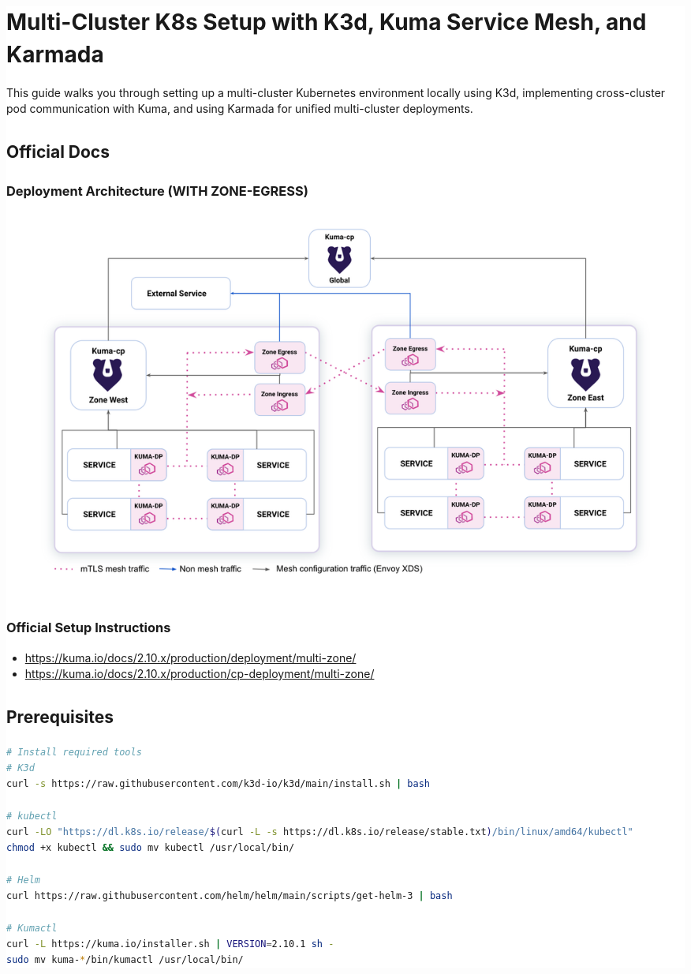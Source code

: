 # Multi-Cluster K8s Setup with K3d, Kuma Service Mesh, and Karmada

This guide walks you through setting up a multi-cluster Kubernetes environment locally using K3d, implementing cross-cluster pod communication with Kuma, and using Karmada for unified multi-cluster deployments.

## Official Docs
### Deployment Architecture (WITH ZONE-EGRESS)
![Multi-Zone architecture](images/kuma_multizone.svg)

### Official Setup Instructions
- https://kuma.io/docs/2.10.x/production/deployment/multi-zone/
- https://kuma.io/docs/2.10.x/production/cp-deployment/multi-zone/


## Prerequisites

```bash
# Install required tools
# K3d
curl -s https://raw.githubusercontent.com/k3d-io/k3d/main/install.sh | bash

# kubectl
curl -LO "https://dl.k8s.io/release/$(curl -L -s https://dl.k8s.io/release/stable.txt)/bin/linux/amd64/kubectl"
chmod +x kubectl && sudo mv kubectl /usr/local/bin/

# Helm
curl https://raw.githubusercontent.com/helm/helm/main/scripts/get-helm-3 | bash

# Kumactl
curl -L https://kuma.io/installer.sh | VERSION=2.10.1 sh -
sudo mv kuma-*/bin/kumactl /usr/local/bin/
```
